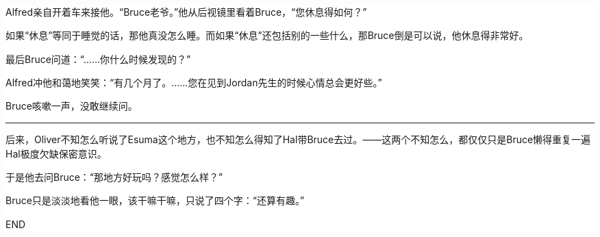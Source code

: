 Alfred亲自开着车来接他。“Bruce老爷。”他从后视镜里看着Bruce，“您休息得如何？”

如果“休息”等同于睡觉的话，那他真没怎么睡。而如果“休息”还包括别的一些什么，那Bruce倒是可以说，他休息得非常好。

最后Bruce问道：“……你什么时候发现的？”

Alfred冲他和蔼地笑笑：“有几个月了。……您在见到Jordan先生的时候心情总会更好些。”

Bruce咳嗽一声，没敢继续问。



------



后来，Oliver不知怎么听说了Esuma这个地方，也不知怎么得知了Hal带Bruce去过。——这两个不知怎么，都仅仅只是Bruce懒得重复一遍Hal极度欠缺保密意识。

于是他去问Bruce：“那地方好玩吗？感觉怎么样？”

Bruce只是淡淡地看他一眼，该干嘛干嘛，只说了四个字：“还算有趣。”



END
